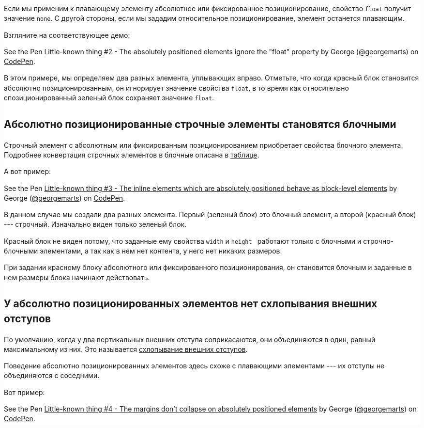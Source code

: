 Если мы применим к плавающему элементу абсолютное или фиксированное позиционирование, свойство `float` получит значение `none`. С другой стороны, если мы зададим относительное позиционирование, элемент останется плавающим.

Взгляните на соответствующее демо:

<p data-height="620" data-theme-id="0" data-slug-hash="WQovLM" data-default-tab="result" data-user="georgemarts" class='codepen'>See the Pen <a href='http://codepen.io/georgemarts/pen/WQovLM/'>Little-known thing #2 - The absolutely positioned elements ignore the "float" property</a> by George (<a href='http://codepen.io/georgemarts'>@georgemarts</a>) on <a href='http://codepen.io'>CodePen</a>.</p>

В этом примере, мы определяем два разных элемента, уплывающих вправо. Отметьте, что когда красный блок становится абсолютно позиционированным, он игнорирует значение свойства `float`, в то время как относительно спозиционированный зеленый блок сохраняет значение `float`.

## Абсолютно позиционированные строчные элементы становятся блочными

Строчный элемент с абсолютным или фиксированным позиционированием приобретает свойства блочного элемента. Подробнее конвертация строчных элементов в блочные описана в [таблице](https://drafts.csswg.org/css-position-3/#dis-pos-flo).

А вот пример:

<p data-height="640" data-theme-id="0" data-slug-hash="xwEymK" data-default-tab="result" data-user="georgemarts" class='codepen'>See the Pen <a href='http://codepen.io/georgemarts/pen/xwEymK/'>Little-known thing #3 - The inline elements which are absolutely positioned behave as block-level elements</a> by George (<a href='http://codepen.io/georgemarts'>@georgemarts</a>) on <a href='http://codepen.io'>CodePen</a>.</p>

В данном случае мы создали два разных элемента. Первый (зеленый блок) это блочный элемент, а второй (красный блок) --- строчный. Изначально виден только зеленый блок.

Красный блок не виден потому, что заданные ему свойства `width` и `height ` работают только с блочными и строчно-блочными элементами, а так как в нем нет контента, у него нет никаких размеров.

При задании красному блоку абсолютного или фиксированного позиционирования, он становится блочным и заданные в нем размеры блока начинают действовать.

## У абсолютно позиционированных элементов нет схлопывания внешних отступов

По умолчанию, когда у два вертикальных внешних отступа соприкасаются, они объединяются в один, равный максимальному из них. Это называется [схлопывание внешних отступов](https://developer.mozilla.org/en-US/docs/Web/CSS/CSS_Box_Model/Mastering_margin_collapsing).

Поведение абсолютно позиционированных элементов здесь схоже с плавающими элементами --- их отступы не объединяются с соседними.

Вот пример:

<p data-height="590" data-theme-id="0" data-slug-hash="jbVrGd" data-default-tab="result" data-user="georgemarts" class='codepen'>See the Pen <a href='http://codepen.io/georgemarts/pen/jbVrGd/'>Little-known thing #4 - The margins don’t collapse on absolutely positioned elements</a> by George (<a href='http://codepen.io/georgemarts'>@georgemarts</a>) on <a href='http://codepen.io'>CodePen</a>.</p>
